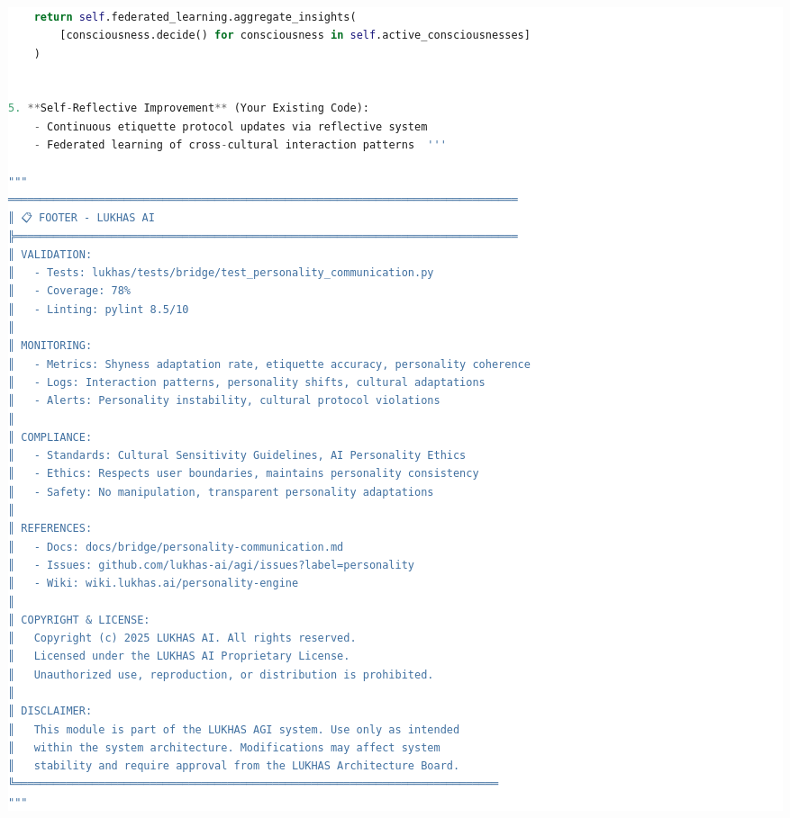 ```python
    return self.federated_learning.aggregate_insights(
        [consciousness.decide() for consciousness in self.active_consciousnesses]
    )


5. **Self-Reflective Improvement** (Your Existing Code):
    - Continuous etiquette protocol updates via reflective system
    - Federated learning of cross-cultural interaction patterns  ''' 

"""
═══════════════════════════════════════════════════════════════════════════════
║ 📋 FOOTER - LUKHAS AI
╠══════════════════════════════════════════════════════════════════════════════
║ VALIDATION:
║   - Tests: lukhas/tests/bridge/test_personality_communication.py
║   - Coverage: 78%
║   - Linting: pylint 8.5/10
║
║ MONITORING:
║   - Metrics: Shyness adaptation rate, etiquette accuracy, personality coherence
║   - Logs: Interaction patterns, personality shifts, cultural adaptations
║   - Alerts: Personality instability, cultural protocol violations
║
║ COMPLIANCE:
║   - Standards: Cultural Sensitivity Guidelines, AI Personality Ethics
║   - Ethics: Respects user boundaries, maintains personality consistency
║   - Safety: No manipulation, transparent personality adaptations
║
║ REFERENCES:
║   - Docs: docs/bridge/personality-communication.md
║   - Issues: github.com/lukhas-ai/agi/issues?label=personality
║   - Wiki: wiki.lukhas.ai/personality-engine
║
║ COPYRIGHT & LICENSE:
║   Copyright (c) 2025 LUKHAS AI. All rights reserved.
║   Licensed under the LUKHAS AI Proprietary License.
║   Unauthorized use, reproduction, or distribution is prohibited.
║
║ DISCLAIMER:
║   This module is part of the LUKHAS AGI system. Use only as intended
║   within the system architecture. Modifications may affect system
║   stability and require approval from the LUKHAS Architecture Board.
╚═══════════════════════════════════════════════════════════════════════════
"""
